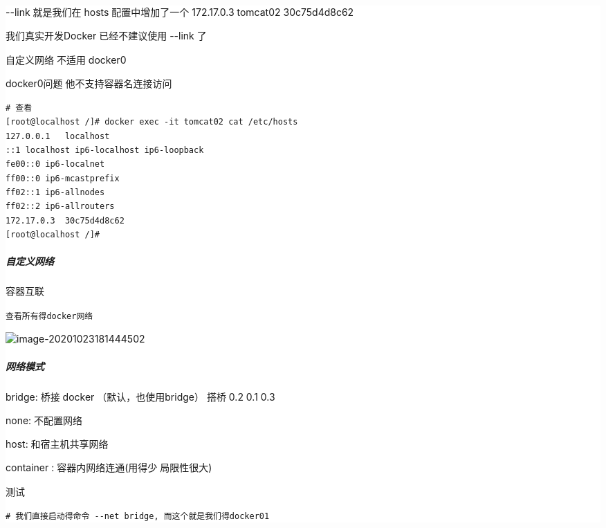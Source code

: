 --link 就是我们在 hosts 配置中增加了一个  172.17.0.3 tomcat02 30c75d4d8c62

我们真实开发Docker 已经不建议使用 --link 了

自定义网络 不适用 docker0

docker0问题 他不支持容器名连接访问

```
# 查看
[root@localhost /]# docker exec -it tomcat02 cat /etc/hosts 
127.0.0.1	localhost
::1	localhost ip6-localhost ip6-loopback
fe00::0	ip6-localnet
ff00::0	ip6-mcastprefix
ff02::1	ip6-allnodes
ff02::2	ip6-allrouters
172.17.0.3	30c75d4d8c62
[root@localhost /]# 
```



##### 自定义网络

容器互联

```
查看所有得docker网络
```



![image-20201023181444502](https://gitee.com/mydream_xiaowang/dockerimage/raw/master/dockerimage/image-20201023181444502.png)



##### 网络模式

bridge: 桥接 docker （默认，也使用bridge） 搭桥 0.2 0.1 0.3

none: 不配置网络

host: 和宿主机共享网络

container : 容器内网络连通(用得少 局限性很大)

测试

```shell
# 我们直接启动得命令 --net bridge, 而这个就是我们得docker01
